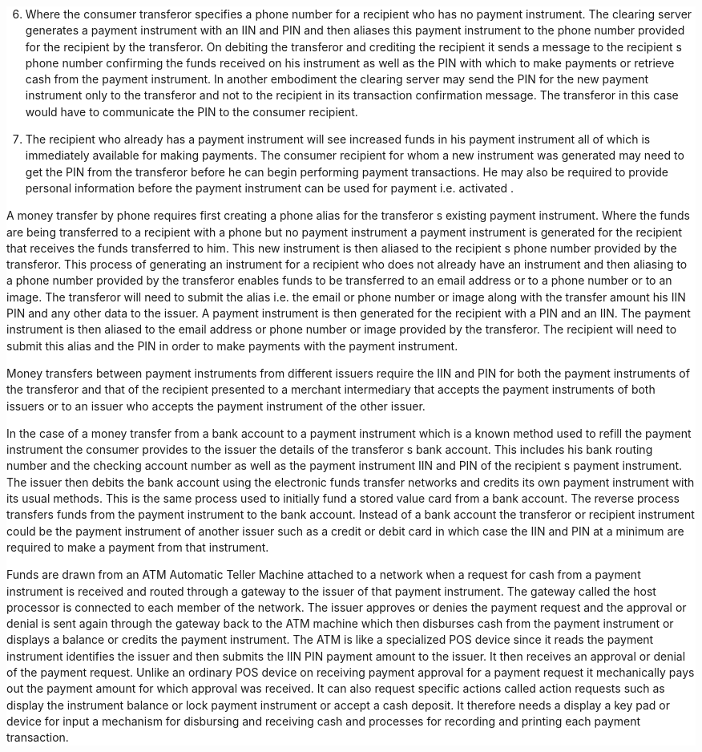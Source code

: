 6. Where the consumer transferor specifies a phone number for a recipient who has no payment instrument. The clearing server generates a payment instrument with an IIN and PIN and then aliases this payment instrument to the phone number provided for the recipient by the transferor. On debiting the transferor and crediting the recipient it sends a message to the recipient s phone number confirming the funds received on his instrument as well as the PIN with which to make payments or retrieve cash from the payment instrument. In another embodiment the clearing server may send the PIN for the new payment instrument only to the transferor and not to the recipient in its transaction confirmation message. The transferor in this case would have to communicate the PIN to the consumer recipient.

7. The recipient who already has a payment instrument will see increased funds in his payment instrument all of which is immediately available for making payments. The consumer recipient for whom a new instrument was generated may need to get the PIN from the transferor before he can begin performing payment transactions. He may also be required to provide personal information before the payment instrument can be used for payment i.e. activated .

A money transfer by phone requires first creating a phone alias for the transferor s existing payment instrument. Where the funds are being transferred to a recipient with a phone but no payment instrument a payment instrument is generated for the recipient that receives the funds transferred to him. This new instrument is then aliased to the recipient s phone number provided by the transferor. This process of generating an instrument for a recipient who does not already have an instrument and then aliasing to a phone number provided by the transferor enables funds to be transferred to an email address or to a phone number or to an image. The transferor will need to submit the alias i.e. the email or phone number or image along with the transfer amount his IIN PIN and any other data to the issuer. A payment instrument is then generated for the recipient with a PIN and an IIN. The payment instrument is then aliased to the email address or phone number or image provided by the transferor. The recipient will need to submit this alias and the PIN in order to make payments with the payment instrument.

Money transfers between payment instruments from different issuers require the IIN and PIN for both the payment instruments of the transferor and that of the recipient presented to a merchant intermediary that accepts the payment instruments of both issuers or to an issuer who accepts the payment instrument of the other issuer.

In the case of a money transfer from a bank account to a payment instrument which is a known method used to refill the payment instrument the consumer provides to the issuer the details of the transferor s bank account. This includes his bank routing number and the checking account number as well as the payment instrument IIN and PIN of the recipient s payment instrument. The issuer then debits the bank account using the electronic funds transfer networks and credits its own payment instrument with its usual methods. This is the same process used to initially fund a stored value card from a bank account. The reverse process transfers funds from the payment instrument to the bank account. Instead of a bank account the transferor or recipient instrument could be the payment instrument of another issuer such as a credit or debit card in which case the IIN and PIN at a minimum are required to make a payment from that instrument.

Funds are drawn from an ATM Automatic Teller Machine attached to a network when a request for cash from a payment instrument is received and routed through a gateway to the issuer of that payment instrument. The gateway called the host processor is connected to each member of the network. The issuer approves or denies the payment request and the approval or denial is sent again through the gateway back to the ATM machine which then disburses cash from the payment instrument or displays a balance or credits the payment instrument. The ATM is like a specialized POS device since it reads the payment instrument identifies the issuer and then submits the IIN PIN payment amount to the issuer. It then receives an approval or denial of the payment request. Unlike an ordinary POS device on receiving payment approval for a payment request it mechanically pays out the payment amount for which approval was received. It can also request specific actions called action requests such as display the instrument balance or lock payment instrument or accept a cash deposit. It therefore needs a display a key pad or device for input a mechanism for disbursing and receiving cash and processes for recording and printing each payment transaction.
